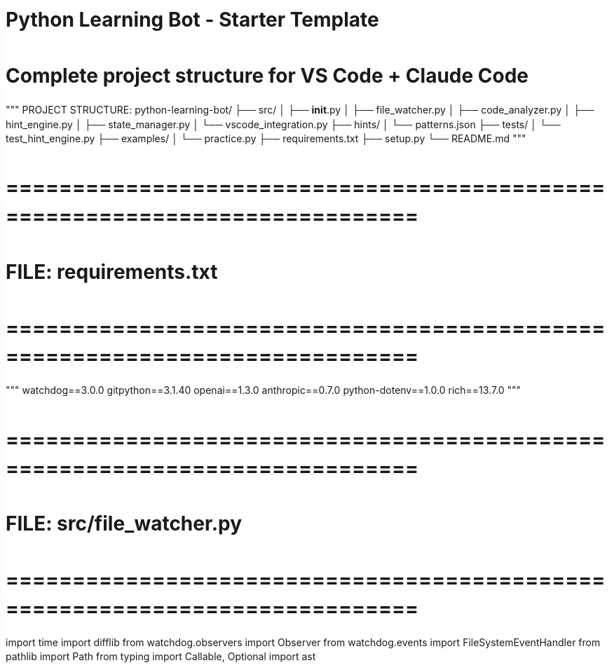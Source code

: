 # Python Learning Bot - Starter Template
# Complete project structure for VS Code + Claude Code

"""
PROJECT STRUCTURE:
python-learning-bot/
├── src/
│   ├── __init__.py
│   ├── file_watcher.py
│   ├── code_analyzer.py
│   ├── hint_engine.py
│   ├── state_manager.py
│   └── vscode_integration.py
├── hints/
│   └── patterns.json
├── tests/
│   └── test_hint_engine.py
├── examples/
│   └── practice.py
├── requirements.txt
├── setup.py
└── README.md
"""

# ============================================================================
# FILE: requirements.txt
# ============================================================================
"""
watchdog==3.0.0
gitpython==3.1.40
openai==1.3.0
anthropic==0.7.0
python-dotenv==1.0.0
rich==13.7.0
"""

# ============================================================================
# FILE: src/file_watcher.py
# ============================================================================
import time
import difflib
from watchdog.observers import Observer
from watchdog.events import FileSystemEventHandler
from pathlib import Path
from typing import Callable, Optional
import ast

